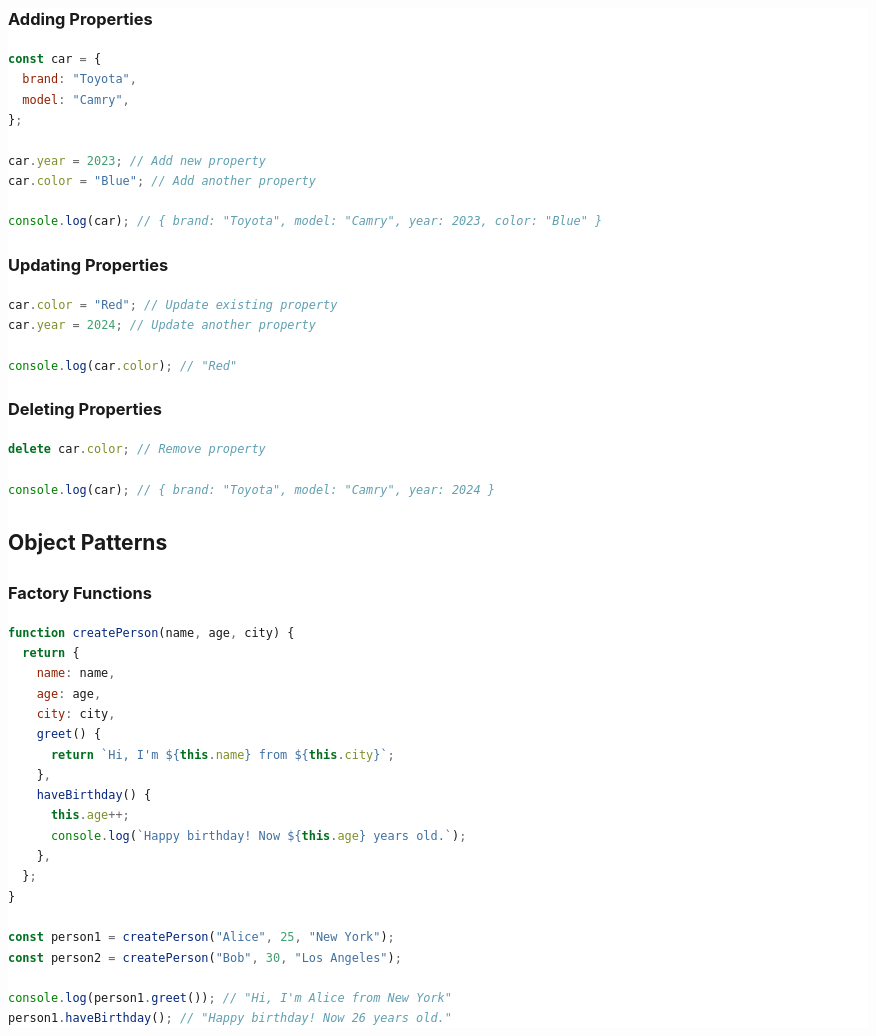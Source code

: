 ### Adding Properties

```javascript
const car = {
  brand: "Toyota",
  model: "Camry",
};

car.year = 2023; // Add new property
car.color = "Blue"; // Add another property

console.log(car); // { brand: "Toyota", model: "Camry", year: 2023, color: "Blue" }
```

### Updating Properties

```javascript
car.color = "Red"; // Update existing property
car.year = 2024; // Update another property

console.log(car.color); // "Red"
```

### Deleting Properties

```javascript
delete car.color; // Remove property

console.log(car); // { brand: "Toyota", model: "Camry", year: 2024 }
```

## Object Patterns

### Factory Functions

```javascript
function createPerson(name, age, city) {
  return {
    name: name,
    age: age,
    city: city,
    greet() {
      return `Hi, I'm ${this.name} from ${this.city}`;
    },
    haveBirthday() {
      this.age++;
      console.log(`Happy birthday! Now ${this.age} years old.`);
    },
  };
}

const person1 = createPerson("Alice", 25, "New York");
const person2 = createPerson("Bob", 30, "Los Angeles");

console.log(person1.greet()); // "Hi, I'm Alice from New York"
person1.haveBirthday(); // "Happy birthday! Now 26 years old."
```
